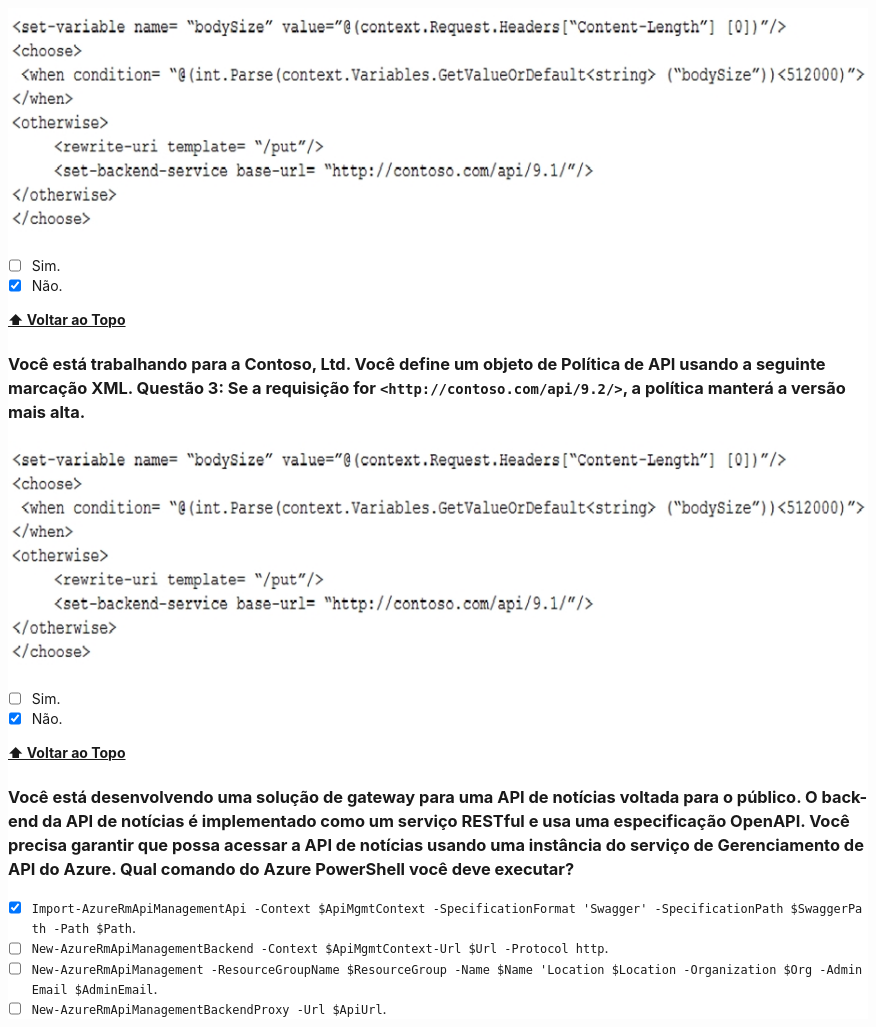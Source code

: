 ![Questão 127](images/question126_127_128.png)

- [ ] Sim.
- [x] Não.

**[⬆ Voltar ao Topo](#índice)**

### Você está trabalhando para a Contoso, Ltd. Você define um objeto de Política de API usando a seguinte marcação XML. Questão 3: Se a requisição for `<http://contoso.com/api/9.2/>`, a política manterá a versão mais alta.

![Questão 128](images/question126_127_128.png)

- [ ] Sim.
- [x] Não.

**[⬆ Voltar ao Topo](#índice)**

### Você está desenvolvendo uma solução de gateway para uma API de notícias voltada para o público. O back-end da API de notícias é implementado como um serviço RESTful e usa uma especificação OpenAPI. Você precisa garantir que possa acessar a API de notícias usando uma instância do serviço de Gerenciamento de API do Azure. Qual comando do Azure PowerShell você deve executar?

- [x] `Import-AzureRmApiManagementApi -Context $ApiMgmtContext -SpecificationFormat 'Swagger' -SpecificationPath $SwaggerPath -Path $Path`.
- [ ] `New-AzureRmApiManagementBackend -Context $ApiMgmtContext-Url $Url -Protocol http`.
- [ ] `New-AzureRmApiManagement -ResourceGroupName $ResourceGroup -Name $Name 'Location $Location -Organization $Org -AdminEmail $AdminEmail`.
- [ ] `New-AzureRmApiManagementBackendProxy -Url $ApiUrl`.
